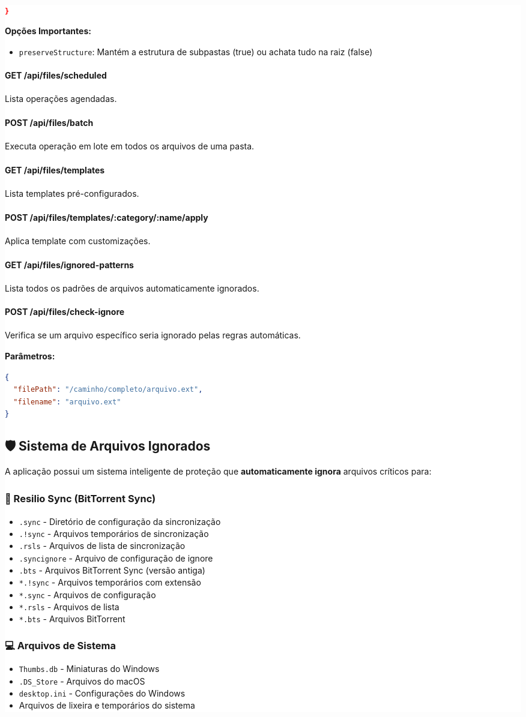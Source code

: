 ```json
}
```

**Opções Importantes:**
- `preserveStructure`: Mantém a estrutura de subpastas (true) ou achata tudo na raiz (false)

#### GET /api/files/scheduled
Lista operações agendadas.

#### POST /api/files/batch
Executa operação em lote em todos os arquivos de uma pasta.

#### GET /api/files/templates
Lista templates pré-configurados.

#### POST /api/files/templates/:category/:name/apply
Aplica template com customizações.

#### GET /api/files/ignored-patterns
Lista todos os padrões de arquivos automaticamente ignorados.

#### POST /api/files/check-ignore
Verifica se um arquivo específico seria ignorado pelas regras automáticas.

**Parâmetros:**
```json
{
  "filePath": "/caminho/completo/arquivo.ext",
  "filename": "arquivo.ext"
}
```

## 🛡️ Sistema de Arquivos Ignorados

A aplicação possui um sistema inteligente de proteção que **automaticamente ignora** arquivos críticos para:

### 🔄 Resilio Sync (BitTorrent Sync)
- `.sync` - Diretório de configuração da sincronização
- `.!sync` - Arquivos temporários de sincronização
- `.rsls` - Arquivos de lista de sincronização
- `.syncignore` - Arquivo de configuração de ignore
- `.bts` - Arquivos BitTorrent Sync (versão antiga)
- `*.!sync` - Arquivos temporários com extensão
- `*.sync` - Arquivos de configuração
- `*.rsls` - Arquivos de lista
- `*.bts` - Arquivos BitTorrent

### 💻 Arquivos de Sistema
- `Thumbs.db` - Miniaturas do Windows
- `.DS_Store` - Arquivos do macOS
- `desktop.ini` - Configurações do Windows
- Arquivos de lixeira e temporários do sistema
